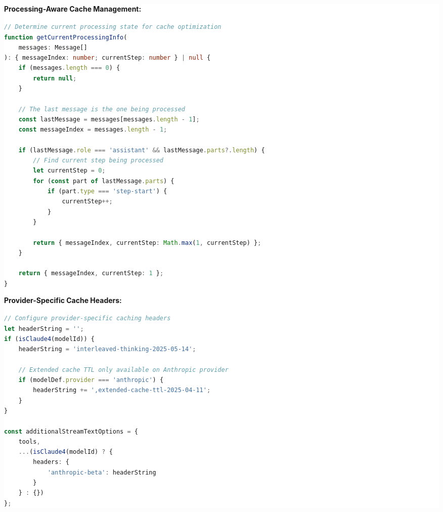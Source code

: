 **Processing-Aware Cache Management:**
```typescript
// Determine current processing state for cache optimization
function getCurrentProcessingInfo(
    messages: Message[]
): { messageIndex: number; currentStep: number } | null {
    if (messages.length === 0) {
        return null;
    }

    // The last message is the one being processed
    const lastMessage = messages[messages.length - 1];
    const messageIndex = messages.length - 1;

    if (lastMessage.role === 'assistant' && lastMessage.parts?.length) {
        // Find current step being processed
        let currentStep = 0;
        for (const part of lastMessage.parts) {
            if (part.type === 'step-start') {
                currentStep++;
            }
        }

        return { messageIndex, currentStep: Math.max(1, currentStep) };
    }

    return { messageIndex, currentStep: 1 };
}
```

**Provider-Specific Cache Headers:**
```typescript
// Configure provider-specific caching headers
let headerString = '';
if (isClaude4(modelId)) {
    headerString = 'interleaved-thinking-2025-05-14';

    // Extended cache TTL only available on Anthropic provider
    if (modelDef.provider === 'anthropic') {
        headerString += ',extended-cache-ttl-2025-04-11';
    }
}

const additionalStreamTextOptions = {
    tools,
    ...(isClaude4(modelId) ? {
        headers: {
            'anthropic-beta': headerString
        }
    } : {})
};
```
